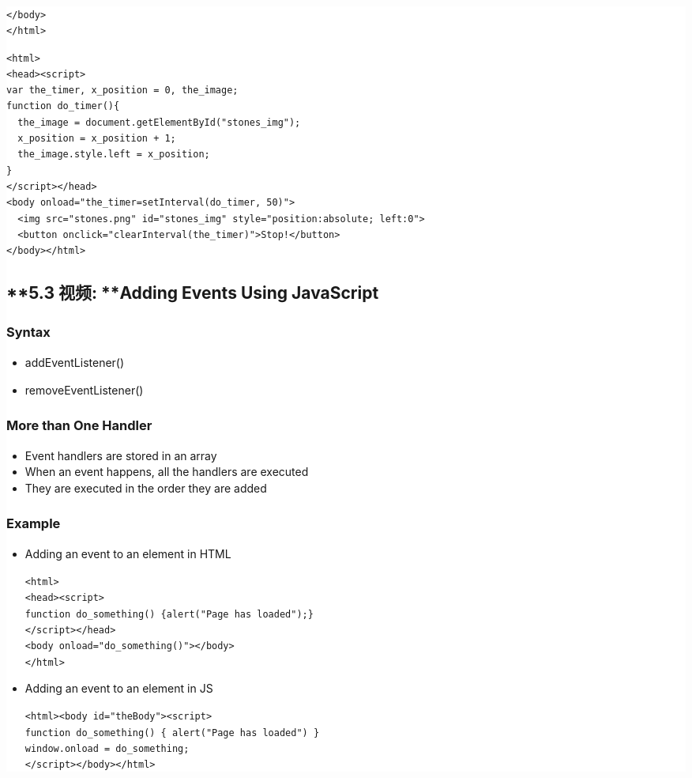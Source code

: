 ```
</body>
</html>
```

```
<html>
<head><script>
var the_timer, x_position = 0, the_image;
function do_timer(){
  the_image = document.getElementById("stones_img");
  x_position = x_position + 1;
  the_image.style.left = x_position;
}
</script></head>
<body onload="the_timer=setInterval(do_timer, 50)">
  <img src="stones.png" id="stones_img" style="position:absolute; left:0">
  <button onclick="clearInterval(the_timer)">Stop!</button>
</body></html>
```

## **5.3 视频: **Adding Events Using JavaScript

### Syntax

* addEventListener\(\)

* removeEventListener\(\)


### More than One Handler

* Event handlers are stored in an array
* When an event happens, all the handlers are executed
* They are executed in the order they are added

### Example

* Adding an event to an element in HTML

  ```
  <html>
  <head><script>
  function do_something() {alert("Page has loaded");}
  </script></head>
  <body onload="do_something()"></body>
  </html>
  ```

* Adding an event to an element in JS

  ```
  <html><body id="theBody"><script>
  function do_something() { alert("Page has loaded") }
  window.onload = do_something;
  </script></body></html>
  ```
